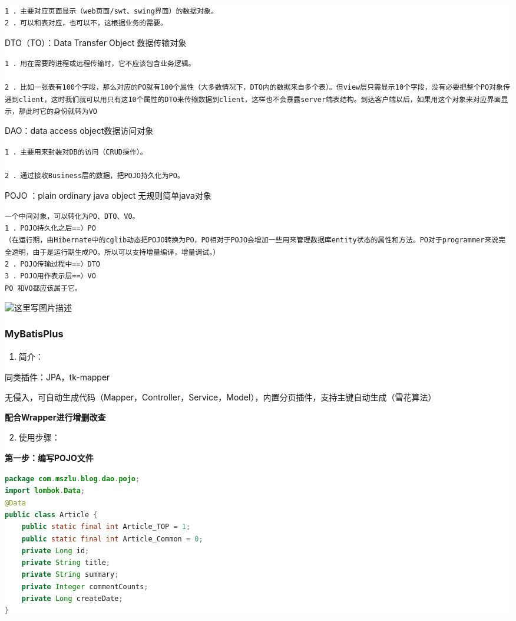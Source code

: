 ```
1 ．主要对应页面显示（web页面/swt、swing界面）的数据对象。
2 ．可以和表对应，也可以不，这根据业务的需要。
```

DTO（TO）：Data Transfer Object 数据传输对象

```
1 ．用在需要跨进程或远程传输时，它不应该包含业务逻辑。

2 ．比如一张表有100个字段，那么对应的PO就有100个属性（大多数情况下，DTO内的数据来自多个表）。但view层只需显示10个字段，没有必要把整个PO对象传递到client，这时我们就可以用只有这10个属性的DTO来传输数据到client，这样也不会暴露server端表结构。到达客户端以后，如果用这个对象来对应界面显示，那此时它的身份就转为VO
```

DAO：data access object数据访问对象

```
1 ．主要用来封装对DB的访问（CRUD操作）。

2 ．通过接收Business层的数据，把POJO持久化为PO。
```

POJO ：plain ordinary java object 无规则简单java对象

```
一个中间对象，可以转化为PO、DTO、VO。
1 ．POJO持久化之后==〉PO
（在运行期，由Hibernate中的cglib动态把POJO转换为PO，PO相对于POJO会增加一些用来管理数据库entity状态的属性和方法。PO对于programmer来说完全透明，由于是运行期生成PO，所以可以支持增量编译，增量调试。）
2 ．POJO传输过程中==〉DTO
3 ．POJO用作表示层==〉VO
PO 和VO都应该属于它。
```

![这里写图片描述](https://img-blog.csdn.net/20180717104224284?watermark/2/text/aHR0cHM6Ly9ibG9nLmNzZG4ubmV0L3UwMTE4NzA1NDc=/font/5a6L5L2T/fontsize/400/fill/I0JBQkFCMA==/dissolve/70)

### MyBatisPlus

1. 简介：

同类插件：JPA，tk-mapper

无侵入，可自动生成代码（Mapper，Controller，Service，Model），内置分页插件，支持主键自动生成（雪花算法）

**配合Wrapper进行增删改查**

2. 使用步骤：

**第一步：编写POJO文件**

```java
package com.mszlu.blog.dao.pojo;
import lombok.Data;
@Data
public class Article {
    public static final int Article_TOP = 1;
    public static final int Article_Common = 0;
    private Long id;
    private String title;
    private String summary;
    private Integer commentCounts;
    private Long createDate;
}

```
